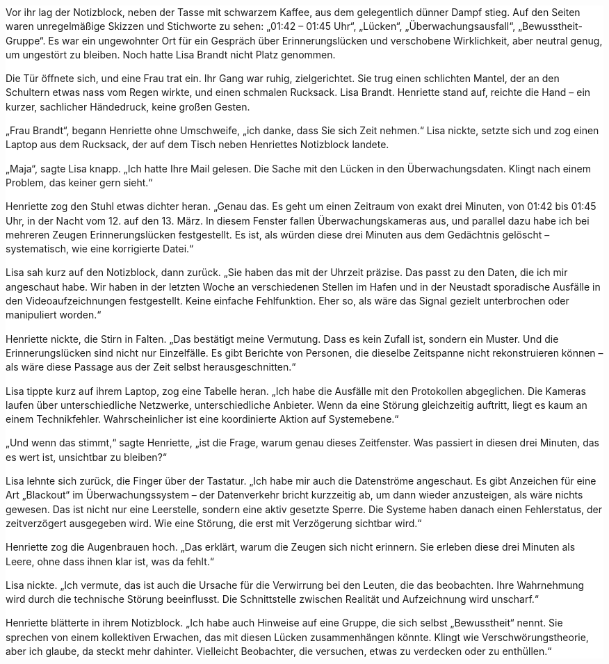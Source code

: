Vor ihr lag der Notizblock, neben der Tasse mit schwarzem Kaffee, aus dem gelegentlich dünner Dampf stieg. Auf den Seiten waren unregelmäßige Skizzen und Stichworte zu sehen: „01:42 – 01:45 Uhr“, „Lücken“, „Überwachungsausfall“, „Bewusstheit-Gruppe“. Es war ein ungewohnter Ort für ein Gespräch über Erinnerungslücken und verschobene Wirklichkeit, aber neutral genug, um ungestört zu bleiben. Noch hatte Lisa Brandt nicht Platz genommen.

Die Tür öffnete sich, und eine Frau trat ein. Ihr Gang war ruhig, zielgerichtet. Sie trug einen schlichten Mantel, der an den Schultern etwas nass vom Regen wirkte, und einen schmalen Rucksack. Lisa Brandt. Henriette stand auf, reichte die Hand – ein kurzer, sachlicher Händedruck, keine großen Gesten.

„Frau Brandt“, begann Henriette ohne Umschweife, „ich danke, dass Sie sich Zeit nehmen.“ Lisa nickte, setzte sich und zog einen Laptop aus dem Rucksack, der auf dem Tisch neben Henriettes Notizblock landete.

„Maja“, sagte Lisa knapp. „Ich hatte Ihre Mail gelesen. Die Sache mit den Lücken in den Überwachungsdaten. Klingt nach einem Problem, das keiner gern sieht.“

Henriette zog den Stuhl etwas dichter heran. „Genau das. Es geht um einen Zeitraum von exakt drei Minuten, von 01:42 bis 01:45 Uhr, in der Nacht vom 12. auf den 13. März. In diesem Fenster fallen Überwachungskameras aus, und parallel dazu habe ich bei mehreren Zeugen Erinnerungslücken festgestellt. Es ist, als würden diese drei Minuten aus dem Gedächtnis gelöscht – systematisch, wie eine korrigierte Datei.“

Lisa sah kurz auf den Notizblock, dann zurück. „Sie haben das mit der Uhrzeit präzise. Das passt zu den Daten, die ich mir angeschaut habe. Wir haben in der letzten Woche an verschiedenen Stellen im Hafen und in der Neustadt sporadische Ausfälle in den Videoaufzeichnungen festgestellt. Keine einfache Fehlfunktion. Eher so, als wäre das Signal gezielt unterbrochen oder manipuliert worden.“

Henriette nickte, die Stirn in Falten. „Das bestätigt meine Vermutung. Dass es kein Zufall ist, sondern ein Muster. Und die Erinnerungslücken sind nicht nur Einzelfälle. Es gibt Berichte von Personen, die dieselbe Zeitspanne nicht rekonstruieren können – als wäre diese Passage aus der Zeit selbst herausgeschnitten.“

Lisa tippte kurz auf ihrem Laptop, zog eine Tabelle heran. „Ich habe die Ausfälle mit den Protokollen abgeglichen. Die Kameras laufen über unterschiedliche Netzwerke, unterschiedliche Anbieter. Wenn da eine Störung gleichzeitig auftritt, liegt es kaum an einem Technikfehler. Wahrscheinlicher ist eine koordinierte Aktion auf Systemebene.“

„Und wenn das stimmt,“ sagte Henriette, „ist die Frage, warum genau dieses Zeitfenster. Was passiert in diesen drei Minuten, das es wert ist, unsichtbar zu bleiben?“

Lisa lehnte sich zurück, die Finger über der Tastatur. „Ich habe mir auch die Datenströme angeschaut. Es gibt Anzeichen für eine Art „Blackout“ im Überwachungssystem – der Datenverkehr bricht kurzzeitig ab, um dann wieder anzusteigen, als wäre nichts gewesen. Das ist nicht nur eine Leerstelle, sondern eine aktiv gesetzte Sperre. Die Systeme haben danach einen Fehlerstatus, der zeitverzögert ausgegeben wird. Wie eine Störung, die erst mit Verzögerung sichtbar wird.“

Henriette zog die Augenbrauen hoch. „Das erklärt, warum die Zeugen sich nicht erinnern. Sie erleben diese drei Minuten als Leere, ohne dass ihnen klar ist, was da fehlt.“

Lisa nickte. „Ich vermute, das ist auch die Ursache für die Verwirrung bei den Leuten, die das beobachten. Ihre Wahrnehmung wird durch die technische Störung beeinflusst. Die Schnittstelle zwischen Realität und Aufzeichnung wird unscharf.“

Henriette blätterte in ihrem Notizblock. „Ich habe auch Hinweise auf eine Gruppe, die sich selbst „Bewusstheit“ nennt. Sie sprechen von einem kollektiven Erwachen, das mit diesen Lücken zusammenhängen könnte. Klingt wie Verschwörungstheorie, aber ich glaube, da steckt mehr dahinter. Vielleicht Beobachter, die versuchen, etwas zu verdecken oder zu enthüllen.“

